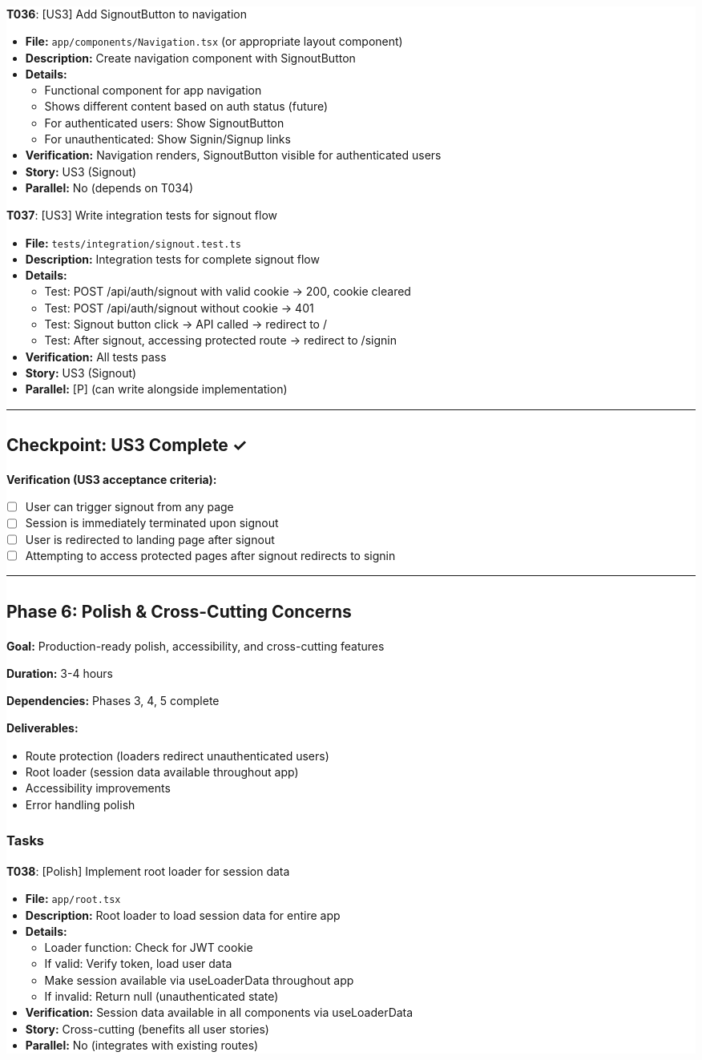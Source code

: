 **T036**: [US3] Add SignoutButton to navigation
- **File:** `app/components/Navigation.tsx` (or appropriate layout component)
- **Description:** Create navigation component with SignoutButton
- **Details:**
  - Functional component for app navigation
  - Shows different content based on auth status (future)
  - For authenticated users: Show SignoutButton
  - For unauthenticated: Show Signin/Signup links
- **Verification:** Navigation renders, SignoutButton visible for authenticated users
- **Story:** US3 (Signout)
- **Parallel:** No (depends on T034)

**T037**: [US3] Write integration tests for signout flow
- **File:** `tests/integration/signout.test.ts`
- **Description:** Integration tests for complete signout flow
- **Details:**
  - Test: POST /api/auth/signout with valid cookie → 200, cookie cleared
  - Test: POST /api/auth/signout without cookie → 401
  - Test: Signout button click → API called → redirect to /
  - Test: After signout, accessing protected route → redirect to /signin
- **Verification:** All tests pass
- **Story:** US3 (Signout)
- **Parallel:** [P] (can write alongside implementation)

---

## Checkpoint: US3 Complete ✓

**Verification (US3 acceptance criteria):**
- [ ] User can trigger signout from any page
- [ ] Session is immediately terminated upon signout
- [ ] User is redirected to landing page after signout
- [ ] Attempting to access protected pages after signout redirects to signin

---

## Phase 6: Polish & Cross-Cutting Concerns

**Goal:** Production-ready polish, accessibility, and cross-cutting features

**Duration:** 3-4 hours

**Dependencies:** Phases 3, 4, 5 complete

**Deliverables:**
- Route protection (loaders redirect unauthenticated users)
- Root loader (session data available throughout app)
- Accessibility improvements
- Error handling polish

### Tasks

**T038**: [Polish] Implement root loader for session data
- **File:** `app/root.tsx`
- **Description:** Root loader to load session data for entire app
- **Details:**
  - Loader function: Check for JWT cookie
  - If valid: Verify token, load user data
  - Make session available via useLoaderData throughout app
  - If invalid: Return null (unauthenticated state)
- **Verification:** Session data available in all components via useLoaderData
- **Story:** Cross-cutting (benefits all user stories)
- **Parallel:** No (integrates with existing routes)
